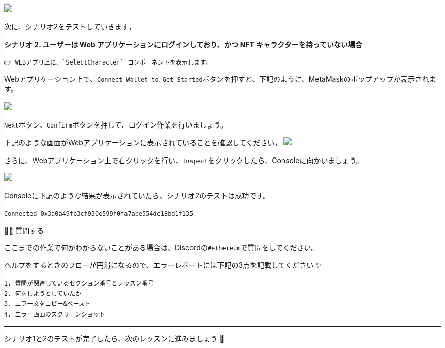 ![](/images/ETH-NFT-Game/section-3/3_3_3.png)

次に、シナリオ2をテストしていきます。

**シナリオ 2. ユーザーは Web アプリケーションにログインしており、かつ NFT キャラクターを持っていない場合**

    👉 WEBアプリ上に、`SelectCharacter` コンポーネントを表示します。

Webアプリケーション上で、`Connect Wallet to Get Started`ボタンを押すと、下記のように、MetaMaskのポップアップが表示されます。

![](/images/ETH-NFT-Game/section-3/3_3_4.png)

`Next`ボタン、`Confirm`ボタンを押して、ログイン作業を行いましょう。

下記のような画面がWebアプリケーションに表示されていることを確認してください。
![](/images/ETH-NFT-Game/section-3/3_3_5.png)

さらに、Webアプリケーション上で右クリックを行い、`Inspect`をクリックしたら、Consoleに向かいましょう。

![](/images/ETH-NFT-Game/section-3/3_3_6.png)

Consoleに下記のような結果が表示されていたら、シナリオ2のテストは成功です。

```
Connected 0x3a0a49fb3cf930e599f0fa7abe554dc18bd1f135
```

🙋‍♂️ 質問する

ここまでの作業で何かわからないことがある場合は、Discordの`#ethereum`で質問をしてください。

ヘルプをするときのフローが円滑になるので、エラーレポートには下記の3点を記載してください ✨

```
1. 質問が関連しているセクション番号とレッスン番号
2. 何をしようとしていたか
3. エラー文をコピー&ペースト
4. エラー画面のスクリーンショット
```

---

シナリオ1と2のテストが完了したら、次のレッスンに進みましょう 🎉
